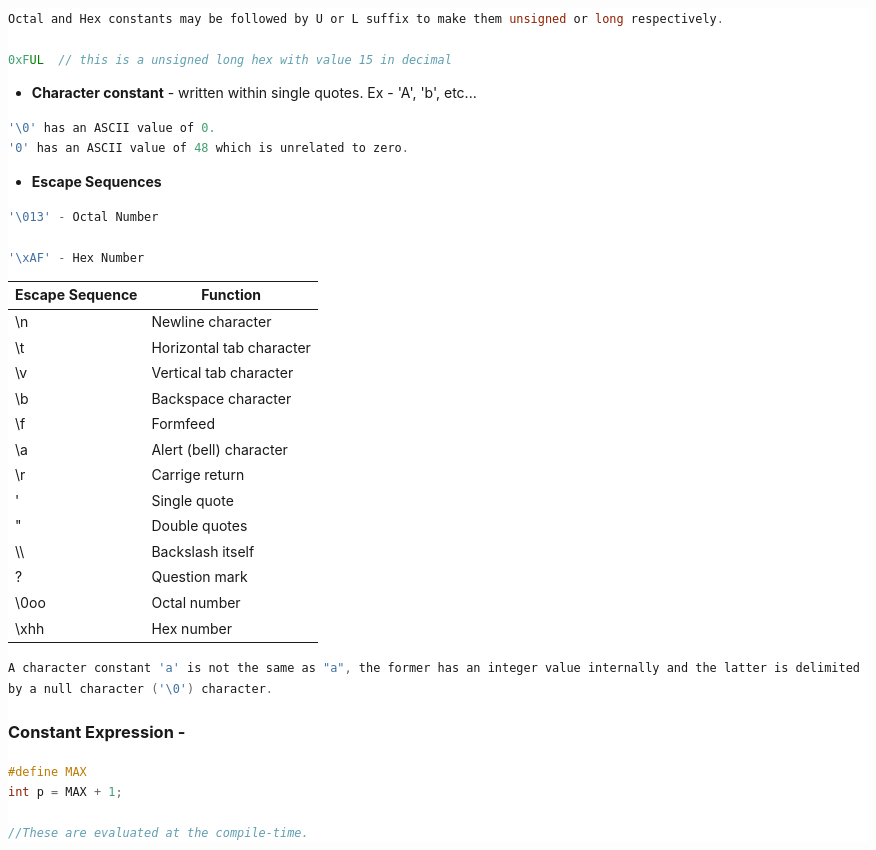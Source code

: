 ```c
Octal and Hex constants may be followed by U or L suffix to make them unsigned or long respectively.

0xFUL  // this is a unsigned long hex with value 15 in decimal 
``` 
- **Character constant** - written within single quotes. Ex - 'A', 'b', etc...

```c
'\0' has an ASCII value of 0.
'0' has an ASCII value of 48 which is unrelated to zero.
```

- **Escape Sequences** 

```c
'\013' - Octal Number

'\xAF' - Hex Number
```

| Escape Sequence | Function          
| --------------- | ---------------   
| \n              | Newline character   
| \t  		      | Horizontal tab character
| \v  		      | Vertical tab character                 	                 
| \b  		      | Backspace character          
| \f  		      | Formfeed
| \a  		      | Alert (bell) character
| \r  		      | Carrige return          
| \'     		  | Single quote    
| \"              | Double quotes       
| \\\\     		  | Backslash itself
| \?     		  | Question mark    
| \0oo     		  | Octal number
| \xhh     		  | Hex number    

```c
A character constant 'a' is not the same as "a", the former has an integer value internally and the latter is delimited by a null character ('\0') character.
```

### Constant Expression - 

```c
#define MAX
int p = MAX + 1;

//These are evaluated at the compile-time.
```

